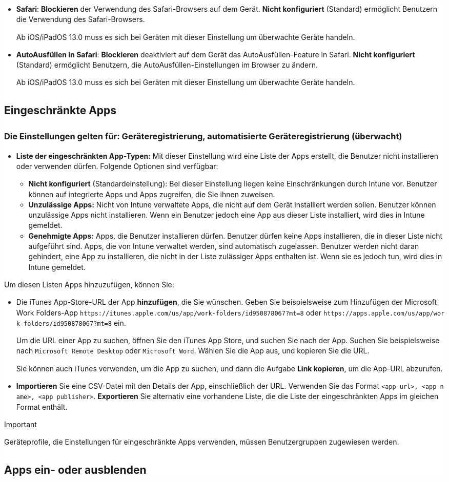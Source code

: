 - **Safari**: **Blockieren** der Verwendung des Safari-Browsers auf dem Gerät. **Nicht konfiguriert** (Standard) ermöglicht Benutzern die Verwendung des Safari-Browsers.

  Ab iOS/iPadOS 13.0 muss es sich bei Geräten mit dieser Einstellung um überwachte Geräte handeln.

- **AutoAusfüllen in Safari**: **Blockieren** deaktiviert auf dem Gerät das AutoAusfüllen-Feature in Safari. **Nicht konfiguriert** (Standard) ermöglicht Benutzern, die AutoAusfüllen-Einstellungen im Browser zu ändern.

  Ab iOS/iPadOS 13.0 muss es sich bei Geräten mit dieser Einstellung um überwachte Geräte handeln.

## <a name="restricted-apps"></a>Eingeschränkte Apps

### <a name="settings-apply-to-device-enrollment-automated-device-enrollment-supervised"></a>Die Einstellungen gelten für: Geräteregistrierung, automatisierte Geräteregistrierung (überwacht)

- **Liste der eingeschränkten App-Typen:** Mit dieser Einstellung wird eine Liste der Apps erstellt, die Benutzer nicht installieren oder verwenden dürfen. Folgende Optionen sind verfügbar:

  - **Nicht konfiguriert** (Standardeinstellung): Bei dieser Einstellung liegen keine Einschränkungen durch Intune vor. Benutzer können auf integrierte Apps und Apps zugreifen, die Sie ihnen zuweisen.
  - **Unzulässige Apps:** Nicht von Intune verwaltete Apps, die nicht auf dem Gerät installiert werden sollen. Benutzer können unzulässige Apps nicht installieren. Wenn ein Benutzer jedoch eine App aus dieser Liste installiert, wird dies in Intune gemeldet.
  - **Genehmigte Apps:** Apps, die Benutzer installieren dürfen. Benutzer dürfen keine Apps installieren, die in dieser Liste nicht aufgeführt sind. Apps, die von Intune verwaltet werden, sind automatisch zugelassen. Benutzer werden nicht daran gehindert, eine App zu installieren, die nicht in der Liste zulässiger Apps enthalten ist. Wenn sie es jedoch tun, wird dies in Intune gemeldet.

Um diesen Listen Apps hinzuzufügen, können Sie:

- Die iTunes App-Store-URL der App **hinzufügen**, die Sie wünschen. Geben Sie beispielsweise zum Hinzufügen der Microsoft Work Folders-App `https://itunes.apple.com/us/app/work-folders/id950878067?mt=8` oder `https://apps.apple.com/us/app/work-folders/id950878067?mt=8` ein.

  Um die URL einer App zu suchen, öffnen Sie den iTunes App Store, und suchen Sie nach der App. Suchen Sie beispielsweise nach `Microsoft Remote Desktop` oder `Microsoft Word`. Wählen Sie die App aus, und kopieren Sie die URL.

  Sie können auch iTunes verwenden, um die App zu suchen, und dann die Aufgabe **Link kopieren**, um die App-URL abzurufen.

- **Importieren** Sie eine CSV-Datei mit den Details der App, einschließlich der URL. Verwenden Sie das Format `<app url>, <app name>, <app publisher>`. **Exportieren** Sie alternativ eine vorhandene Liste, die die Liste der eingeschränkten Apps im gleichen Format enthält.

> [!IMPORTANT]
> Geräteprofile, die Einstellungen für eingeschränkte Apps verwenden, müssen Benutzergruppen zugewiesen werden.

## <a name="show-or-hide-apps"></a>Apps ein- oder ausblenden
